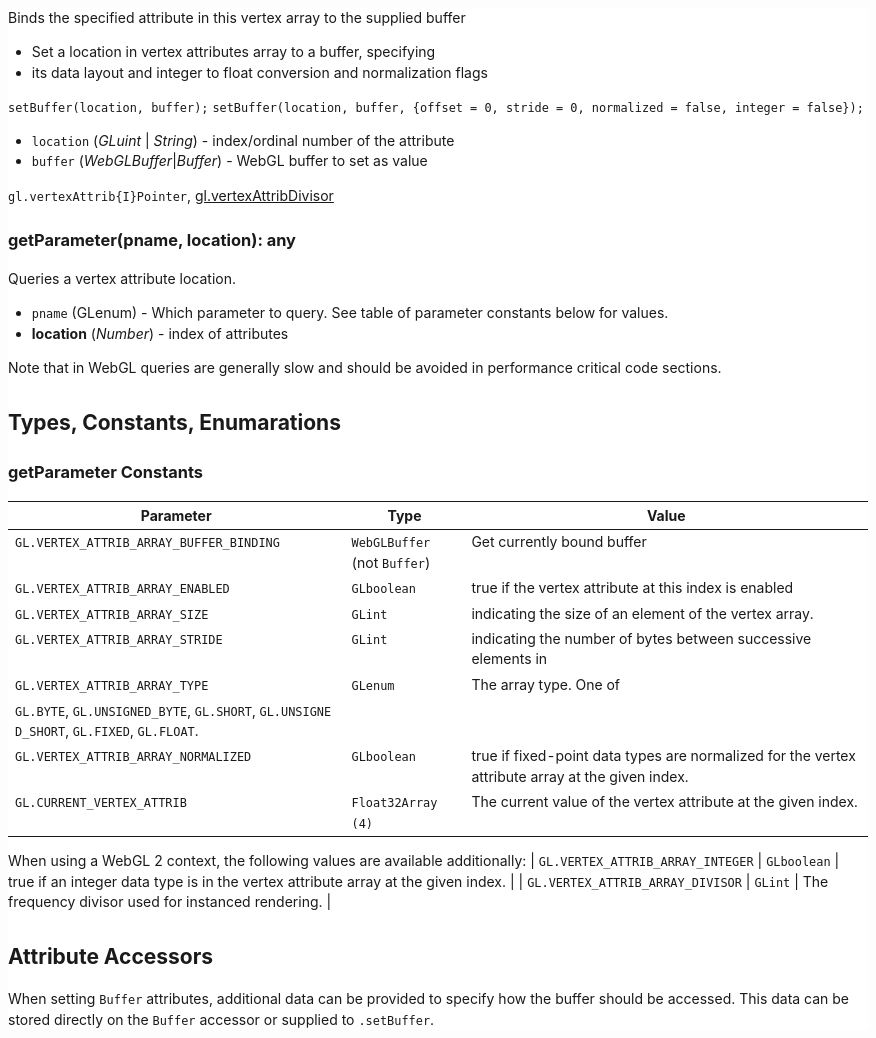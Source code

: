 Binds the specified attribute in this vertex array to the supplied buffer

- Set a location in vertex attributes array to a buffer, specifying
- its data layout and integer to float conversion and normalization flags

`setBuffer(location, buffer);`
`setBuffer(location, buffer, {offset = 0, stride = 0, normalized = false, integer = false});`

- `location` (_GLuint_ | _String_) - index/ordinal number of the attribute
- `buffer` (_WebGLBuffer_|_Buffer_) - WebGL buffer to set as value

`gl.vertexAttrib{I}Pointer`, [gl.vertexAttribDivisor](https://developer.mozilla.org/en-US/docs/Web/API/WebGL2RenderingContext/vertexAttribDivisor)

### getParameter(pname, location): any

Queries a vertex attribute location.

- `pname` (GLenum) - Which parameter to query. See table of parameter constants below for values.
- **location** (_Number_) - index of attributes

Note that in WebGL queries are generally slow and should be avoided in performance critical code sections.

## Types, Constants, Enumarations

### getParameter Constants

| Parameter                                                                               | Type                         | Value                                                                                            |
| --------------------------------------------------------------------------------------- | ---------------------------- | ------------------------------------------------------------------------------------------------ |
| `GL.VERTEX_ATTRIB_ARRAY_BUFFER_BINDING`                                                 | `WebGLBuffer` (not `Buffer`) | Get currently bound buffer                                                                       |
| `GL.VERTEX_ATTRIB_ARRAY_ENABLED`                                                        | `GLboolean`                  | true if the vertex attribute at this index is enabled                                            |
| `GL.VERTEX_ATTRIB_ARRAY_SIZE`                                                           | `GLint`                      | indicating the size of an element of the vertex array.                                           |
| `GL.VERTEX_ATTRIB_ARRAY_STRIDE`                                                         | `GLint`                      | indicating the number of bytes between successive elements in                                    | the array. 0 means that the elements are sequential. |
| `GL.VERTEX_ATTRIB_ARRAY_TYPE`                                                           | `GLenum`                     | The array type. One of                                                                           |
| `GL.BYTE`, `GL.UNSIGNED_BYTE`, `GL.SHORT`, `GL.UNSIGNED_SHORT`, `GL.FIXED`, `GL.FLOAT`. |
| `GL.VERTEX_ATTRIB_ARRAY_NORMALIZED`                                                     | `GLboolean`                  | true if fixed-point data types are normalized for the vertex attribute array at the given index. |
| `GL.CURRENT_VERTEX_ATTRIB`                                                              | `Float32Array(4)`            | The current value of the vertex attribute at the given index.                                    |

When using a WebGL 2 context, the following values are available additionally:
| `GL.VERTEX_ATTRIB_ARRAY_INTEGER` | `GLboolean` | true if an integer data type is in the vertex attribute array at the given index. |
| `GL.VERTEX_ATTRIB_ARRAY_DIVISOR` | `GLint` | The frequency divisor used for instanced rendering. |

## Attribute Accessors

When setting `Buffer` attributes, additional data can be provided to specify how the buffer should be accessed. This data can be stored directly on the `Buffer` accessor or supplied to `.setBuffer`.
